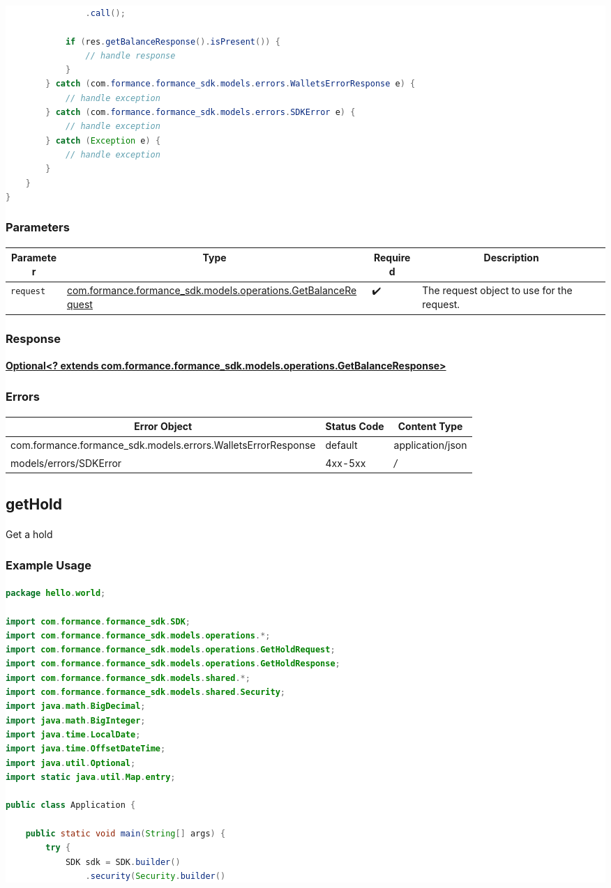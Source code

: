 ```java
                .call();

            if (res.getBalanceResponse().isPresent()) {
                // handle response
            }
        } catch (com.formance.formance_sdk.models.errors.WalletsErrorResponse e) {
            // handle exception
        } catch (com.formance.formance_sdk.models.errors.SDKError e) {
            // handle exception
        } catch (Exception e) {
            // handle exception
        }
    }
}
```

### Parameters

| Parameter                                                                                                     | Type                                                                                                          | Required                                                                                                      | Description                                                                                                   |
| ------------------------------------------------------------------------------------------------------------- | ------------------------------------------------------------------------------------------------------------- | ------------------------------------------------------------------------------------------------------------- | ------------------------------------------------------------------------------------------------------------- |
| `request`                                                                                                     | [com.formance.formance_sdk.models.operations.GetBalanceRequest](../../models/operations/GetBalanceRequest.md) | :heavy_check_mark:                                                                                            | The request object to use for the request.                                                                    |


### Response

**[Optional<? extends com.formance.formance_sdk.models.operations.GetBalanceResponse>](../../models/operations/GetBalanceResponse.md)**
### Errors

| Error Object                                                 | Status Code                                                  | Content Type                                                 |
| ------------------------------------------------------------ | ------------------------------------------------------------ | ------------------------------------------------------------ |
| com.formance.formance_sdk.models.errors.WalletsErrorResponse | default                                                      | application/json                                             |
| models/errors/SDKError                                       | 4xx-5xx                                                      | */*                                                          |

## getHold

Get a hold

### Example Usage

```java
package hello.world;

import com.formance.formance_sdk.SDK;
import com.formance.formance_sdk.models.operations.*;
import com.formance.formance_sdk.models.operations.GetHoldRequest;
import com.formance.formance_sdk.models.operations.GetHoldResponse;
import com.formance.formance_sdk.models.shared.*;
import com.formance.formance_sdk.models.shared.Security;
import java.math.BigDecimal;
import java.math.BigInteger;
import java.time.LocalDate;
import java.time.OffsetDateTime;
import java.util.Optional;
import static java.util.Map.entry;

public class Application {

    public static void main(String[] args) {
        try {
            SDK sdk = SDK.builder()
                .security(Security.builder()
```